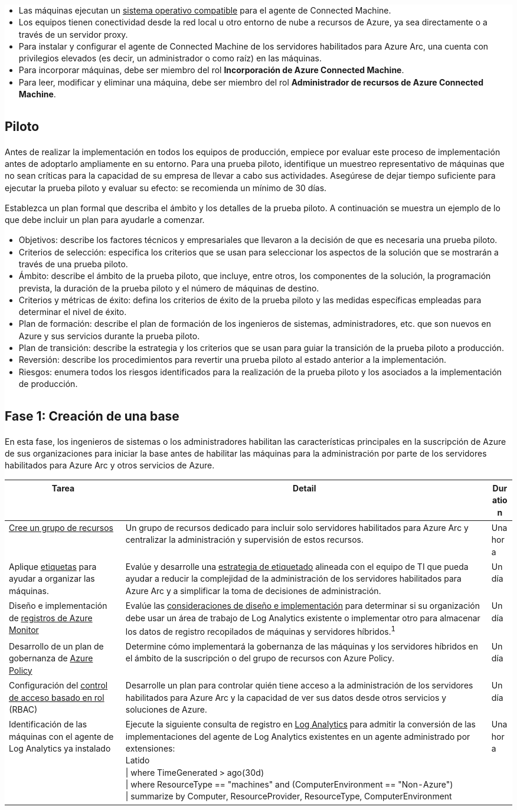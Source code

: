 * Las máquinas ejecutan un [sistema operativo compatible](agent-overview.md#supported-operating-systems) para el agente de Connected Machine.
* Los equipos tienen conectividad desde la red local u otro entorno de nube a recursos de Azure, ya sea directamente o a través de un servidor proxy.
* Para instalar y configurar el agente de Connected Machine de los servidores habilitados para Azure Arc, una cuenta con privilegios elevados (es decir, un administrador o como raíz) en las máquinas.
* Para incorporar máquinas, debe ser miembro del rol **Incorporación de Azure Connected Machine**.
* Para leer, modificar y eliminar una máquina, debe ser miembro del rol **Administrador de recursos de Azure Connected Machine**.

## <a name="pilot"></a>Piloto

Antes de realizar la implementación en todos los equipos de producción, empiece por evaluar este proceso de implementación antes de adoptarlo ampliamente en su entorno. Para una prueba piloto, identifique un muestreo representativo de máquinas que no sean críticas para la capacidad de su empresa de llevar a cabo sus actividades. Asegúrese de dejar tiempo suficiente para ejecutar la prueba piloto y evaluar su efecto: se recomienda un mínimo de 30 días.

Establezca un plan formal que describa el ámbito y los detalles de la prueba piloto. A continuación se muestra un ejemplo de lo que debe incluir un plan para ayudarle a comenzar.

* Objetivos: describe los factores técnicos y empresariales que llevaron a la decisión de que es necesaria una prueba piloto.
* Criterios de selección: especifica los criterios que se usan para seleccionar los aspectos de la solución que se mostrarán a través de una prueba piloto.
* Ámbito: describe el ámbito de la prueba piloto, que incluye, entre otros, los componentes de la solución, la programación prevista, la duración de la prueba piloto y el número de máquinas de destino.
* Criterios y métricas de éxito: defina los criterios de éxito de la prueba piloto y las medidas específicas empleadas para determinar el nivel de éxito.
* Plan de formación: describe el plan de formación de los ingenieros de sistemas, administradores, etc. que son nuevos en Azure y sus servicios durante la prueba piloto.
* Plan de transición: describe la estrategia y los criterios que se usan para guiar la transición de la prueba piloto a producción.
* Reversión: describe los procedimientos para revertir una prueba piloto al estado anterior a la implementación.
* Riesgos: enumera todos los riesgos identificados para la realización de la prueba piloto y los asociados a la implementación de producción.

## <a name="phase-1-build-a-foundation"></a>Fase 1: Creación de una base

En esta fase, los ingenieros de sistemas o los administradores habilitan las características principales en la suscripción de Azure de sus organizaciones para iniciar la base antes de habilitar las máquinas para la administración por parte de los servidores habilitados para Azure Arc y otros servicios de Azure.

|Tarea |Detail |Duration |
|-----|-------|---------|
| [Cree un grupo de recursos](../../azure-resource-manager/management/manage-resource-groups-portal.md#create-resource-groups) | Un grupo de recursos dedicado para incluir solo servidores habilitados para Azure Arc y centralizar la administración y supervisión de estos recursos. | Una hora |
| Aplique [etiquetas](../../azure-resource-manager/management/tag-resources.md) para ayudar a organizar las máquinas. | Evalúe y desarrolle una [estrategia de etiquetado](/azure/cloud-adoption-framework/decision-guides/resource-tagging/) alineada con el equipo de TI que pueda ayudar a reducir la complejidad de la administración de los servidores habilitados para Azure Arc y a simplificar la toma de decisiones de administración. | Un día |
| Diseño e implementación de [registros de Azure Monitor](../../azure-monitor/logs/data-platform-logs.md) | Evalúe las [consideraciones de diseño e implementación](../../azure-monitor/logs/design-logs-deployment.md) para determinar si su organización debe usar un área de trabajo de Log Analytics existente o implementar otro para almacenar los datos de registro recopilados de máquinas y servidores híbridos.<sup>1</sup> | Un día |
| Desarrollo de un plan de gobernanza de [Azure Policy](../../governance/policy/overview.md) | Determine cómo implementará la gobernanza de las máquinas y los servidores híbridos en el ámbito de la suscripción o del grupo de recursos con Azure Policy. | Un día |
| Configuración del [control de acceso basado en rol](../../role-based-access-control/overview.md) (RBAC) | Desarrolle un plan para controlar quién tiene acceso a la administración de los servidores habilitados para Azure Arc y la capacidad de ver sus datos desde otros servicios y soluciones de Azure. | Un día |
| Identificación de las máquinas con el agente de Log Analytics ya instalado | Ejecute la siguiente consulta de registro en [Log Analytics](../../azure-monitor/logs/log-analytics-overview.md) para admitir la conversión de las implementaciones del agente de Log Analytics existentes en un agente administrado por extensiones:<br> Latido <br> &#124; where TimeGenerated > ago(30d) <br> &#124; where ResourceType == "machines" and (ComputerEnvironment == "Non-Azure") <br> &#124; summarize by Computer, ResourceProvider, ResourceType, ComputerEnvironment | Una hora |
